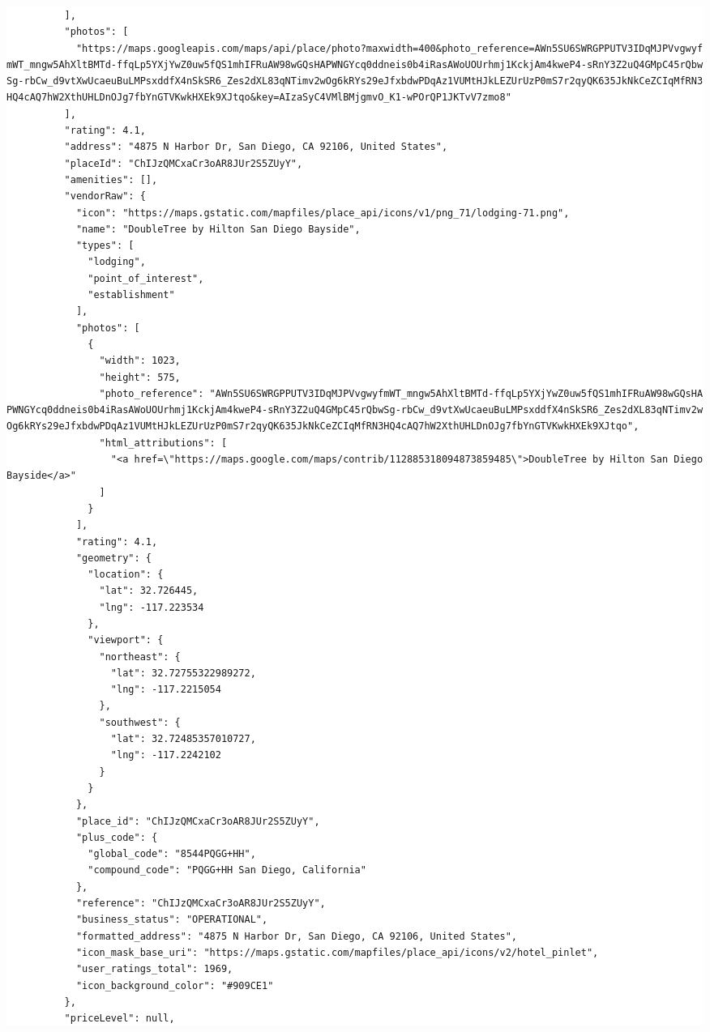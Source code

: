              ],
              "photos": [
                "https://maps.googleapis.com/maps/api/place/photo?maxwidth=400&photo_reference=AWn5SU6SWRGPPUTV3IDqMJPVvgwyfmWT_mngw5AhXltBMTd-ffqLp5YXjYwZ0uw5fQS1mhIFRuAW98wGQsHAPWNGYcq0ddneis0b4iRasAWoUOUrhmj1KckjAm4kweP4-sRnY3Z2uQ4GMpC45rQbwSg-rbCw_d9vtXwUcaeuBuLMPsxddfX4nSkSR6_Zes2dXL83qNTimv2wOg6kRYs29eJfxbdwPDqAz1VUMtHJkLEZUrUzP0mS7r2qyQK635JkNkCeZCIqMfRN3HQ4cAQ7hW2XthUHLDnOJg7fbYnGTVKwkHXEk9XJtqo&key=AIzaSyC4VMlBMjgmvO_K1-wPOrQP1JKTvV7zmo8"
              ],
              "rating": 4.1,
              "address": "4875 N Harbor Dr, San Diego, CA 92106, United States",
              "placeId": "ChIJzQMCxaCr3oAR8JUr2S5ZUyY",
              "amenities": [],
              "vendorRaw": {
                "icon": "https://maps.gstatic.com/mapfiles/place_api/icons/v1/png_71/lodging-71.png",
                "name": "DoubleTree by Hilton San Diego Bayside",
                "types": [
                  "lodging",
                  "point_of_interest",
                  "establishment"
                ],
                "photos": [
                  {
                    "width": 1023,
                    "height": 575,
                    "photo_reference": "AWn5SU6SWRGPPUTV3IDqMJPVvgwyfmWT_mngw5AhXltBMTd-ffqLp5YXjYwZ0uw5fQS1mhIFRuAW98wGQsHAPWNGYcq0ddneis0b4iRasAWoUOUrhmj1KckjAm4kweP4-sRnY3Z2uQ4GMpC45rQbwSg-rbCw_d9vtXwUcaeuBuLMPsxddfX4nSkSR6_Zes2dXL83qNTimv2wOg6kRYs29eJfxbdwPDqAz1VUMtHJkLEZUrUzP0mS7r2qyQK635JkNkCeZCIqMfRN3HQ4cAQ7hW2XthUHLDnOJg7fbYnGTVKwkHXEk9XJtqo",
                    "html_attributions": [
                      "<a href=\"https://maps.google.com/maps/contrib/112885318094873859485\">DoubleTree by Hilton San Diego Bayside</a>"
                    ]
                  }
                ],
                "rating": 4.1,
                "geometry": {
                  "location": {
                    "lat": 32.726445,
                    "lng": -117.223534
                  },
                  "viewport": {
                    "northeast": {
                      "lat": 32.72755322989272,
                      "lng": -117.2215054
                    },
                    "southwest": {
                      "lat": 32.72485357010727,
                      "lng": -117.2242102
                    }
                  }
                },
                "place_id": "ChIJzQMCxaCr3oAR8JUr2S5ZUyY",
                "plus_code": {
                  "global_code": "8544PQGG+HH",
                  "compound_code": "PQGG+HH San Diego, California"
                },
                "reference": "ChIJzQMCxaCr3oAR8JUr2S5ZUyY",
                "business_status": "OPERATIONAL",
                "formatted_address": "4875 N Harbor Dr, San Diego, CA 92106, United States",
                "icon_mask_base_uri": "https://maps.gstatic.com/mapfiles/place_api/icons/v2/hotel_pinlet",
                "user_ratings_total": 1969,
                "icon_background_color": "#909CE1"
              },
              "priceLevel": null,